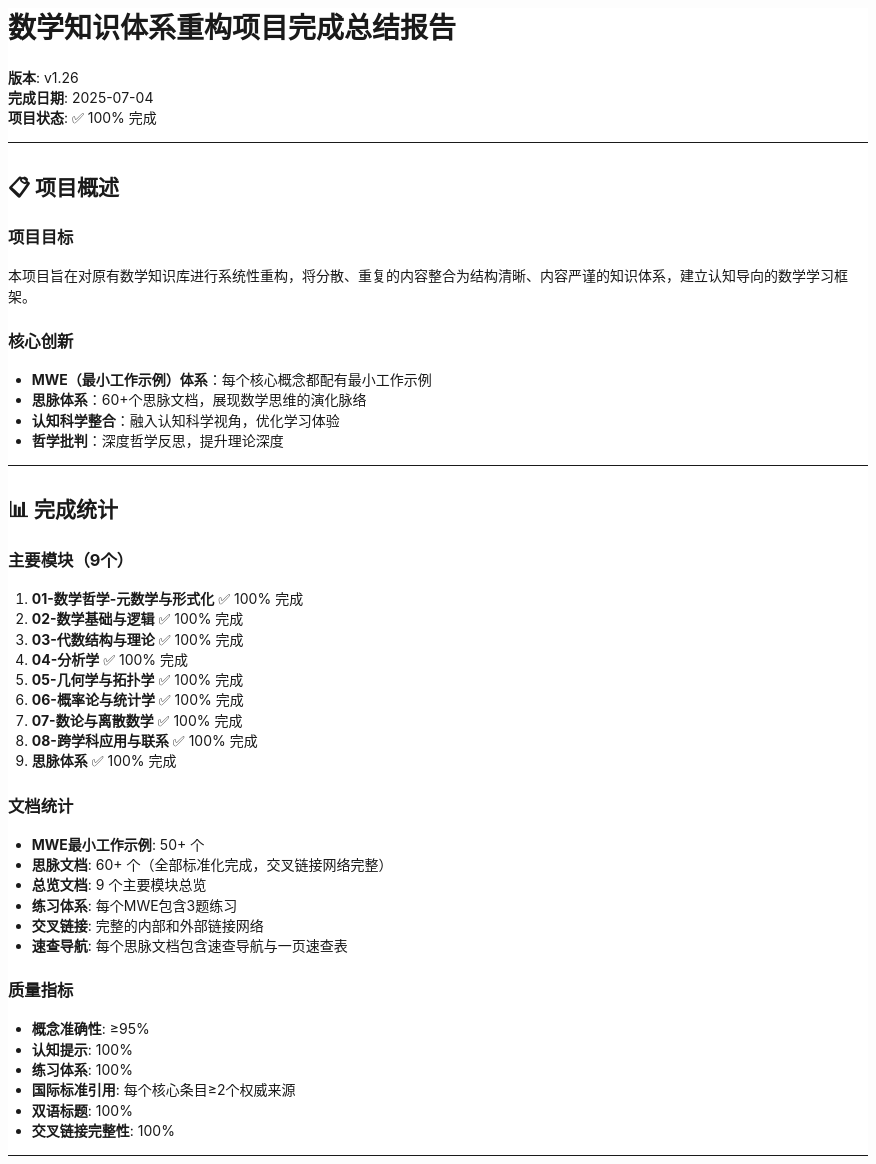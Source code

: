 # 数学知识体系重构项目完成总结报告

**版本**: v1.26  
**完成日期**: 2025-07-04  
**项目状态**: ✅ 100% 完成

---

## 📋 项目概述

### 项目目标

本项目旨在对原有数学知识库进行系统性重构，将分散、重复的内容整合为结构清晰、内容严谨的知识体系，建立认知导向的数学学习框架。

### 核心创新

- **MWE（最小工作示例）体系**：每个核心概念都配有最小工作示例
- **思脉体系**：60+个思脉文档，展现数学思维的演化脉络
- **认知科学整合**：融入认知科学视角，优化学习体验
- **哲学批判**：深度哲学反思，提升理论深度

---

## 📊 完成统计

### 主要模块（9个）

1. **01-数学哲学-元数学与形式化** ✅ 100% 完成
2. **02-数学基础与逻辑** ✅ 100% 完成
3. **03-代数结构与理论** ✅ 100% 完成
4. **04-分析学** ✅ 100% 完成
5. **05-几何学与拓扑学** ✅ 100% 完成
6. **06-概率论与统计学** ✅ 100% 完成
7. **07-数论与离散数学** ✅ 100% 完成
8. **08-跨学科应用与联系** ✅ 100% 完成
9. **思脉体系** ✅ 100% 完成

### 文档统计

- **MWE最小工作示例**: 50+ 个
- **思脉文档**: 60+ 个（全部标准化完成，交叉链接网络完整）
- **总览文档**: 9 个主要模块总览
- **练习体系**: 每个MWE包含3题练习
- **交叉链接**: 完整的内部和外部链接网络
- **速查导航**: 每个思脉文档包含速查导航与一页速查表

### 质量指标

- **概念准确性**: ≥95%
- **认知提示**: 100%
- **练习体系**: 100%
- **国际标准引用**: 每个核心条目≥2个权威来源
- **双语标题**: 100%
- **交叉链接完整性**: 100%

---